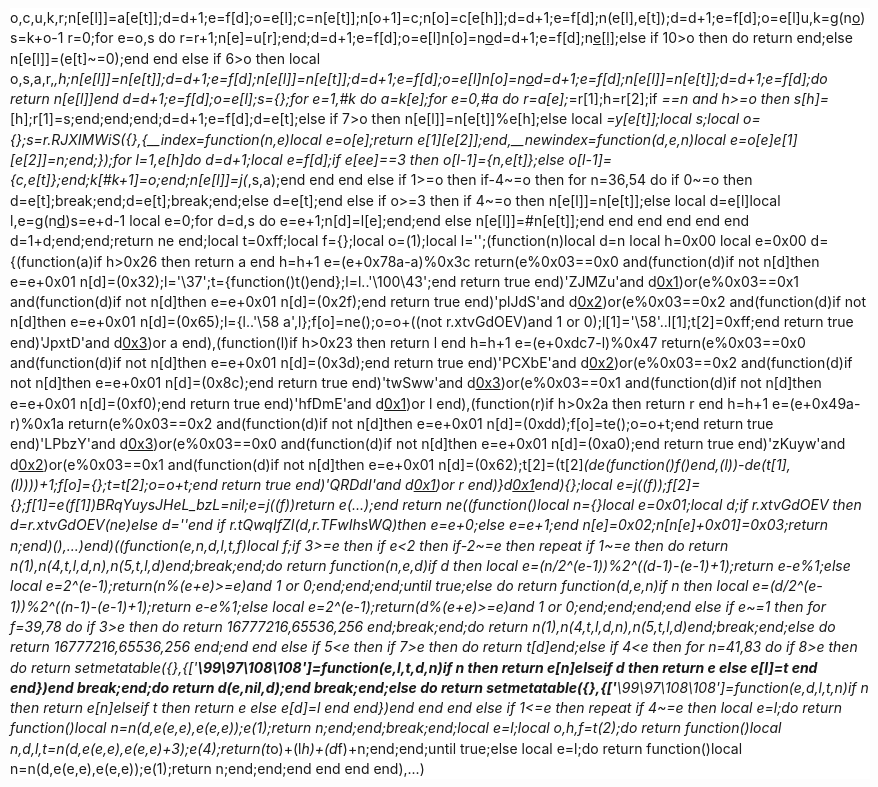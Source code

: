 o,c,u,k,r;n[e[l]]=a[e[t]];d=d+1;e=f[d];o=e[l];c=n[e[t]];n[o+1]=c;n[o]=c[e[h]];d=d+1;e=f[d];n(e[l],e[t]);d=d+1;e=f[d];o=e[l]u,k=g(n[o](_(n,o+1,e[t])))s=k+o-1 r=0;for e=o,s do r=r+1;n[e]=u[r];end;d=d+1;e=f[d];o=e[l]n[o]=n[o](_(n,o+1,s))d=d+1;e=f[d];n[e[l]]();else if 10>o then do return end;else n[e[l]]=(e[t]~=0);end end else if 6>o then local o,s,a,r,_,h;n[e[l]]=n[e[t]];d=d+1;e=f[d];n[e[l]]=n[e[t]];d=d+1;e=f[d];o=e[l]n[o]=n[o](n[o+1])d=d+1;e=f[d];n[e[l]]=n[e[t]];d=d+1;e=f[d];do return n[e[l]]end d=d+1;e=f[d];o=e[l];s={};for e=1,#k do a=k[e];for e=0,#a do r=a[e];_=r[1];h=r[2];if _==n and h>=o then s[h]=_[h];r[1]=s;end;end;end;d=d+1;e=f[d];d=e[t];else if 7>o then n[e[l]]=n[e[t]]%e[h];else local _=y[e[t]];local s;local o={};s=r.RJXIMWiS({},{__index=function(n,e)local e=o[e];return e[1][e[2]];end,__newindex=function(d,e,n)local e=o[e]e[1][e[2]]=n;end;});for l=1,e[h]do d=d+1;local e=f[d];if e[ee]==3 then o[l-1]={n,e[t]};else o[l-1]={c,e[t]};end;k[#k+1]=o;end;n[e[l]]=j(_,s,a);end end end else if 1>=o then if-4~=o then for n=36,54 do if 0~=o then d=e[t];break;end;d=e[t];break;end;else d=e[t];end else if o>=3 then if 4~=o then n[e[l]]=n[e[t]];else local d=e[l]local l,e=g(n[d](_(n,d+1,e[t])))s=e+d-1 local e=0;for d=d,s do e=e+1;n[d]=l[e];end;end else n[e[l]]=#n[e[t]];end end end end end end d=1+d;end;end;return ne end;local t=0xff;local f={};local o=(1);local l='';(function(n)local d=n local h=0x00 local e=0x00 d={(function(a)if h>0x26 then return a end h=h+1 e=(e+0x78a-a)%0x3c return(e%0x03==0x0 and(function(d)if not n[d]then e=e+0x01 n[d]=(0x32);l='\37';t={function()t()end};l=l..'\100\43';end return true end)'ZJMZu'and d[0x1](0x11c+a))or(e%0x03==0x1 and(function(d)if not n[d]then e=e+0x01 n[d]=(0x2f);end return true end)'plJdS'and d[0x2](a+0x3e3))or(e%0x03==0x2 and(function(d)if not n[d]then e=e+0x01 n[d]=(0x65);l={l..'\58 a',l};f[o]=ne();o=o+((not r.xtvGdOEV)and 1 or 0);l[1]='\58'..l[1];t[2]=0xff;end return true end)'JpxtD'and d[0x3](a+0x2b1))or a end),(function(l)if h>0x23 then return l end h=h+1 e=(e+0xdc7-l)%0x47 return(e%0x03==0x0 and(function(d)if not n[d]then e=e+0x01 n[d]=(0x3d);end return true end)'PCXbE'and d[0x2](0x331+l))or(e%0x03==0x2 and(function(d)if not n[d]then e=e+0x01 n[d]=(0x8c);end return true end)'twSww'and d[0x3](l+0x278))or(e%0x03==0x1 and(function(d)if not n[d]then e=e+0x01 n[d]=(0xf0);end return true end)'hfDmE'and d[0x1](l+0xbf))or l end),(function(r)if h>0x2a then return r end h=h+1 e=(e+0x49a-r)%0x1a return(e%0x03==0x2 and(function(d)if not n[d]then e=e+0x01 n[d]=(0xdd);f[o]=te();o=o+t;end return true end)'LPbzY'and d[0x3](0x17a+r))or(e%0x03==0x0 and(function(d)if not n[d]then e=e+0x01 n[d]=(0xa0);end return true end)'zKuyw'and d[0x2](r+0x1ba))or(e%0x03==0x1 and(function(d)if not n[d]then e=e+0x01 n[d]=(0x62);t[2]=(t[2]*(de(function()f()end,_(l))-de(t[1],_(l))))+1;f[o]={};t=t[2];o=o+t;end return true end)'QRDdI'and d[0x1](r+0x352))or r end)}d[0x1](0x55f)end){};local e=j(_(f));f[2]={};f[1]=e(f[1])BRqYuysJHeL_bzL=nil;e=j(_(f))return e(...);end return ne((function()local n={}local e=0x01;local d;if r.xtvGdOEV then d=r.xtvGdOEV(ne)else d=''end if r.tQwqIfZI(d,r.TFwIhsWQ)then e=e+0;else e=e+1;end n[e]=0x02;n[n[e]+0x01]=0x03;return n;end)(),...)end)((function(e,n,d,l,t,f)local f;if 3>=e then if e<2 then if-2~=e then repeat if 1~=e then do return n(1),n(4,t,l,d,n),n(5,t,l,d)end;break;end;do return function(n,e,d)if d then local e=(n/2^(e-1))%2^((d-1)-(e-1)+1);return e-e%1;else local e=2^(e-1);return(n%(e+e)>=e)and 1 or 0;end;end;end;until true;else do return function(d,e,n)if n then local e=(d/2^(e-1))%2^((n-1)-(e-1)+1);return e-e%1;else local e=2^(e-1);return(d%(e+e)>=e)and 1 or 0;end;end;end;end else if e~=1 then for f=39,78 do if 3>e then do return 16777216,65536,256 end;break;end;do return n(1),n(4,t,l,d,n),n(5,t,l,d)end;break;end;else do return 16777216,65536,256 end;end end else if 5<e then if 7>e then do return t[d]end;else if 4<e then for n=41,83 do if 8>e then do return setmetatable({},{['__\99\97\108\108']=function(e,l,t,d,n)if n then return e[n]elseif d then return e else e[l]=t end end})end break;end;do return d(e,nil,d);end break;end;else do return setmetatable({},{['__\99\97\108\108']=function(e,d,l,t,n)if n then return e[n]elseif t then return e else e[d]=l end end})end end end else if 1<=e then repeat if 4~=e then local e=l;do return function()local n=n(d,e(e,e),e(e,e));e(1);return n;end;end;break;end;local e=l;local o,h,f=t(2);do return function()local n,d,l,t=n(d,e(e,e),e(e,e)+3);e(4);return(t*o)+(l*h)+(d*f)+n;end;end;until true;else local e=l;do return function()local n=n(d,e(e,e),e(e,e));e(1);return n;end;end;end end end end),...)
